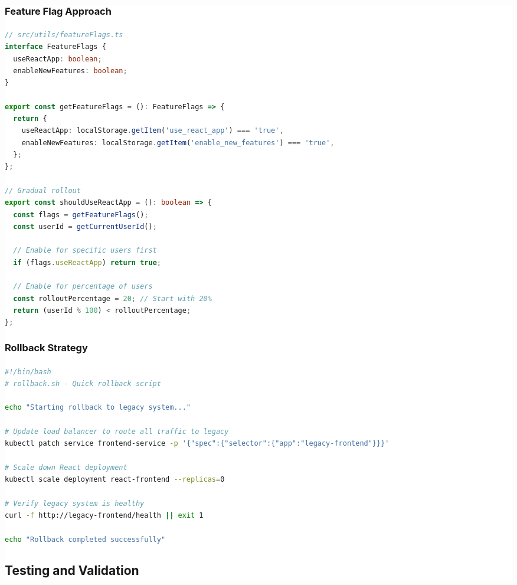 ### Feature Flag Approach

```typescript
// src/utils/featureFlags.ts
interface FeatureFlags {
  useReactApp: boolean;
  enableNewFeatures: boolean;
}

export const getFeatureFlags = (): FeatureFlags => {
  return {
    useReactApp: localStorage.getItem('use_react_app') === 'true',
    enableNewFeatures: localStorage.getItem('enable_new_features') === 'true',
  };
};

// Gradual rollout
export const shouldUseReactApp = (): boolean => {
  const flags = getFeatureFlags();
  const userId = getCurrentUserId();
  
  // Enable for specific users first
  if (flags.useReactApp) return true;
  
  // Enable for percentage of users
  const rolloutPercentage = 20; // Start with 20%
  return (userId % 100) < rolloutPercentage;
};
```

### Rollback Strategy

```bash
#!/bin/bash
# rollback.sh - Quick rollback script

echo "Starting rollback to legacy system..."

# Update load balancer to route all traffic to legacy
kubectl patch service frontend-service -p '{"spec":{"selector":{"app":"legacy-frontend"}}}'

# Scale down React deployment
kubectl scale deployment react-frontend --replicas=0

# Verify legacy system is healthy
curl -f http://legacy-frontend/health || exit 1

echo "Rollback completed successfully"
```

## Testing and Validation
